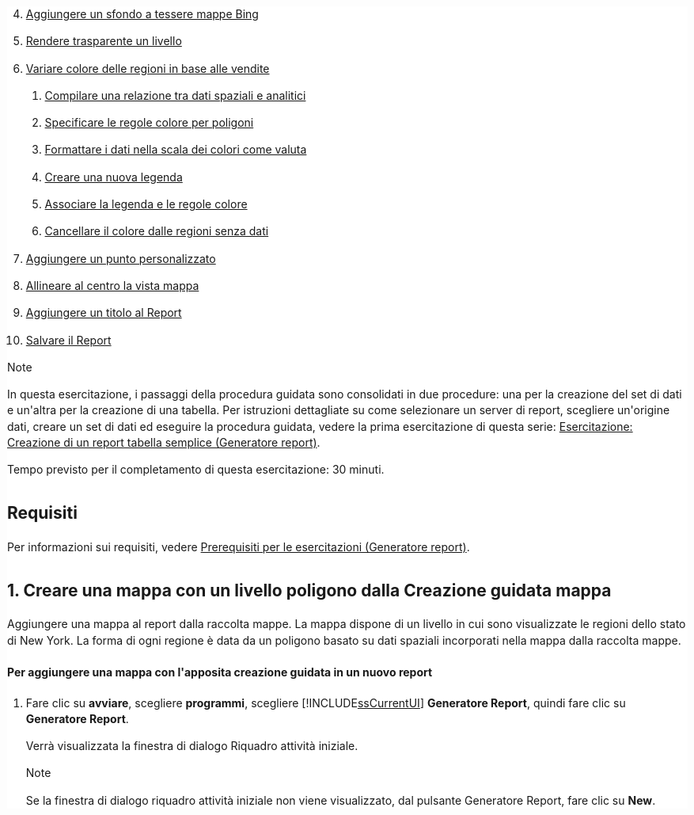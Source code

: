 4.  [Aggiungere un sfondo a tessere mappe Bing](#TileLayer)  
  
5.  [Rendere trasparente un livello](#Transparent)  
  
6.  [Variare colore delle regioni in base alle vendite](#Vary)  
  
    1.  [Compilare una relazione tra dati spaziali e analitici](#Relationship)  
  
    2.  [Specificare le regole colore per poligoni](#ColorRules)  
  
    3.  [Formattare i dati nella scala dei colori come valuta](#ColorScale)  
  
    4.  [Creare una nuova legenda](#NewLegend)  
  
    5.  [Associare la legenda e le regole colore](#Associate)  
  
    6.  [Cancellare il colore dalle regioni senza dati](#NoData)  
  
7.  [Aggiungere un punto personalizzato](#CustomPoint)  
  
8.  [Allineare al centro la vista mappa](#CenterView)  
  
9. [Aggiungere un titolo al Report](#Title)  
  
10. [Salvare il Report](#Save)  
  
> [!NOTE]  
>  In questa esercitazione, i passaggi della procedura guidata sono consolidati in due procedure: una per la creazione del set di dati e un'altra per la creazione di una tabella. Per istruzioni dettagliate su come selezionare un server di report, scegliere un'origine dati, creare un set di dati ed eseguire la procedura guidata, vedere la prima esercitazione di questa serie: [Esercitazione: Creazione di un report tabella semplice &#40;Generatore report&#41;](../reporting-services/tutorial-creating-a-basic-table-report-report-builder.md).  
  
 Tempo previsto per il completamento di questa esercitazione: 30 minuti.  
  
## <a name="requirements"></a>Requisiti  
 Per informazioni sui requisiti, vedere [Prerequisiti per le esercitazioni &#40;Generatore report&#41;](../reporting-services/report-builder-tutorials.md).  
  
##  <a name="Map"></a> 1. Creare una mappa con un livello poligono dalla Creazione guidata mappa  
 Aggiungere una mappa al report dalla raccolta mappe. La mappa dispone di un livello in cui sono visualizzate le regioni dello stato di New York. La forma di ogni regione è data da un poligono basato su dati spaziali incorporati nella mappa dalla raccolta mappe.  
  
#### <a name="to-add-a-map-with-the-map-wizard-in-a-new-report"></a>Per aggiungere una mappa con l'apposita creazione guidata in un nuovo report  
  
1.  Fare clic su **avviare**, scegliere **programmi**, scegliere [!INCLUDE[ssCurrentUI](../includes/sscurrentui-md.md)] **Generatore Report**, quindi fare clic su **Generatore Report**.  
  
     Verrà visualizzata la finestra di dialogo Riquadro attività iniziale.  
  
    > [!NOTE]  
    >  Se la finestra di dialogo riquadro attività iniziale non viene visualizzato, dal pulsante Generatore Report, fare clic su **New**.  
  